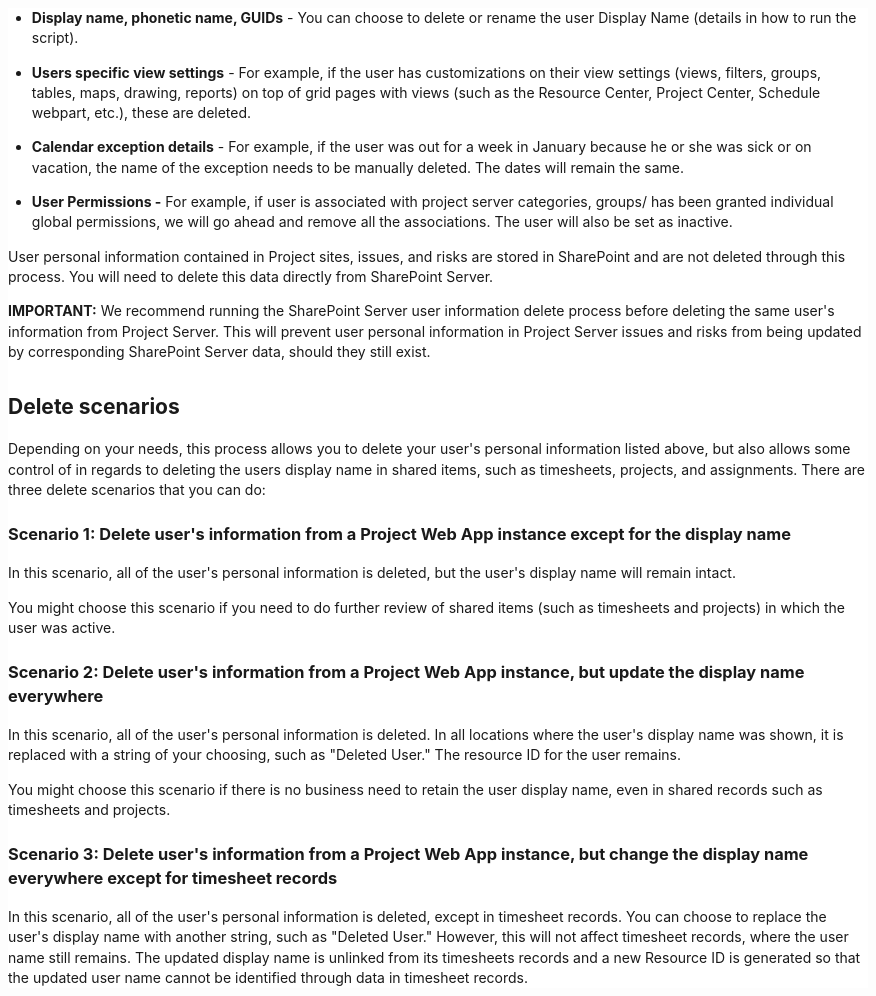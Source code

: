 -   **Display name, phonetic name, GUIDs** - You can choose to delete or rename the user Display Name (details in how to run the script).

-   **Users specific view settings** - For example, if the user has customizations on their view settings (views, filters, groups, tables, maps, drawing, reports) ﻿on top of grid pages with views (such as the Resource Center, Project Center, Schedule webpart, etc.), these are deleted.

-   **Calendar exception details** - For example, if the user was out for a week in January because he or she was sick or on vacation, the name of the exception needs to be manually deleted. The dates will remain the same.

-   **User Permissions -** For example, if user ﻿is ﻿associated with project server categories, groups/ has been granted individual global permissions, we will go ahead and remove ﻿all the associations. The user will also be set as inactive.

User personal information contained in Project sites, issues, and risks are stored in SharePoint and are not deleted through this process. You will need to delete this data directly from SharePoint Server.

**IMPORTANT:** We recommend running the SharePoint Server user information delete process before deleting the same user's information from Project Server. This will prevent user personal information in Project Server issues and risks from being updated by corresponding SharePoint Server data, should they still exist.

Delete scenarios  
---------------------------------
Depending on your needs, this process allows you to delete your user's personal information listed above, but also allows some control of in regards to deleting the users display name in shared items, such as timesheets, projects, and assignments. There are three delete scenarios that you can do:


### **Scenario 1: Delete user's information from a Project Web App instance except for the display name**

In this scenario, all of the user's personal information is deleted, but the user's display name will remain intact.

You might choose this scenario if you need to do further review of shared items (such as timesheets and projects) in which the user was active.

### **Scenario 2: Delete user's information from a Project Web App instance, but update the display name everywhere**

In this scenario, all of the user's personal information is deleted. In all locations where the user's display name was shown, it is replaced with a string of your choosing, such as "Deleted User." The resource ID for the user remains.

You might choose this scenario if there is no business need to retain the user display name, even in shared records such as timesheets and projects.

### **Scenario 3: Delete user's information from a Project Web App instance, but change the display name everywhere except for timesheet records**

In this scenario, all of the user's personal information is deleted, except in timesheet records. You can choose to replace the user's display name with another string, such as "Deleted User." However, this will not affect timesheet records, where the user name still remains. The updated display name is unlinked from its timesheets records and a new Resource ID is generated so that the updated user name cannot be identified through data in timesheet records.
